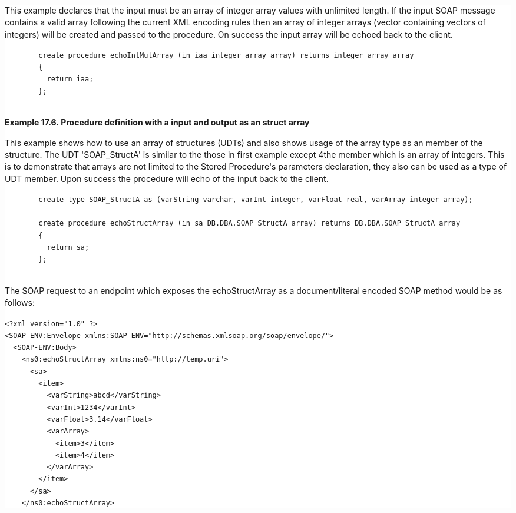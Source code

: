 <div class="example-contents">

This example declares that the input must be an array of integer array
values with unlimited length. If the input SOAP message contains a valid
array following the current XML encoding rules then an array of integer
arrays (vector containing vectors of integers) will be created and
passed to the procedure. On success the input array will be echoed back
to the client.

``` programlisting
        create procedure echoIntMulArray (in iaa integer array array) returns integer array array
        {
          return iaa;
        };
        
```

</div>

</div>

  

<div id="ex_dtsoapcplx_4" class="example">

**Example 17.6. Procedure definition with a input and output as an
struct array**

<div class="example-contents">

This example shows how to use an array of structures (UDTs) and also
shows usage of the array type as an member of the structure. The UDT
'SOAP_StructA' is similar to the those in first example except 4the
member which is an array of integers. This is to demonstrate that arrays
are not limited to the Stored Procedure's parameters declaration, they
also can be used as a type of UDT member. Upon success the procedure
will echo of the input back to the client.

``` programlisting
        create type SOAP_StructA as (varString varchar, varInt integer, varFloat real, varArray integer array);

        create procedure echoStructArray (in sa DB.DBA.SOAP_StructA array) returns DB.DBA.SOAP_StructA array
        {
          return sa;
        };
        
```

The SOAP request to an endpoint which exposes the echoStructArray as a
document/literal encoded SOAP method would be as follows:

``` programlisting
<?xml version="1.0" ?>
<SOAP-ENV:Envelope xmlns:SOAP-ENV="http://schemas.xmlsoap.org/soap/envelope/">
  <SOAP-ENV:Body>
    <ns0:echoStructArray xmlns:ns0="http://temp.uri">
      <sa>
        <item>
          <varString>abcd</varString>
          <varInt>1234</varInt>
          <varFloat>3.14</varFloat>
          <varArray>
            <item>3</item>
            <item>4</item>
          </varArray>
        </item>
      </sa>
    </ns0:echoStructArray>
```